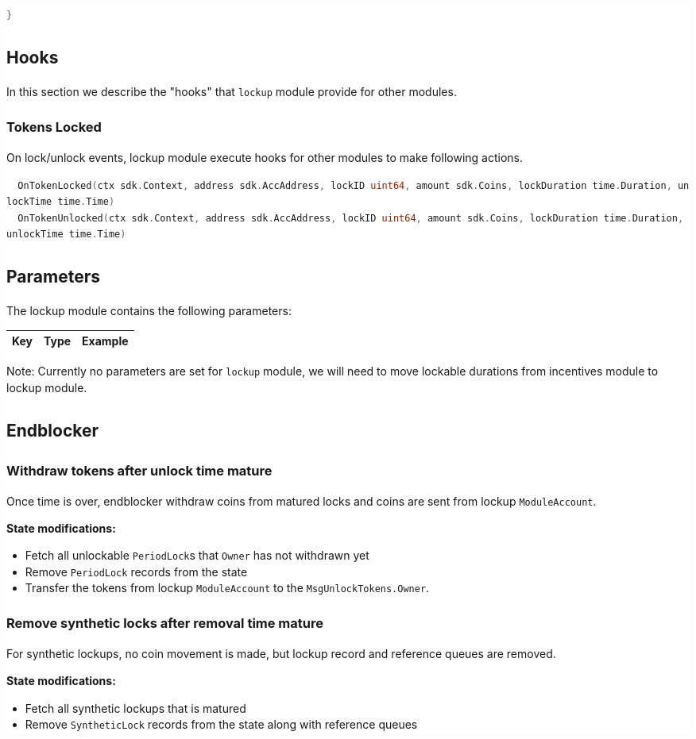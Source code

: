 ```go
}
```

## Hooks

In this section we describe the "hooks" that `lockup` module provide for
other modules.

### Tokens Locked

On lock/unlock events, lockup module execute hooks for other modules to
make following actions.

``` go
  OnTokenLocked(ctx sdk.Context, address sdk.AccAddress, lockID uint64, amount sdk.Coins, lockDuration time.Duration, unlockTime time.Time)
  OnTokenUnlocked(ctx sdk.Context, address sdk.AccAddress, lockID uint64, amount sdk.Coins, lockDuration time.Duration, unlockTime time.Time)
```

## Parameters

The lockup module contains the following parameters:

| Key                    | Type            | Example |
| ---------------------- | --------------- | ------- |

Note: Currently no parameters are set for `lockup` module, we will need
to move lockable durations from incentives module to lockup module.

## Endblocker

### Withdraw tokens after unlock time mature

Once time is over, endblocker withdraw coins from matured locks and
coins are sent from lockup `ModuleAccount`.

**State modifications:**

- Fetch all unlockable `PeriodLock`s that `Owner` has not withdrawn
    yet
- Remove `PeriodLock` records from the state
- Transfer the tokens from lockup `ModuleAccount` to the
    `MsgUnlockTokens.Owner`.

### Remove synthetic locks after removal time mature

For synthetic lockups, no coin movement is made, but lockup record and
reference queues are removed.

**State modifications:**

- Fetch all synthetic lockups that is matured
- Remove `SyntheticLock` records from the state along with reference
    queues
